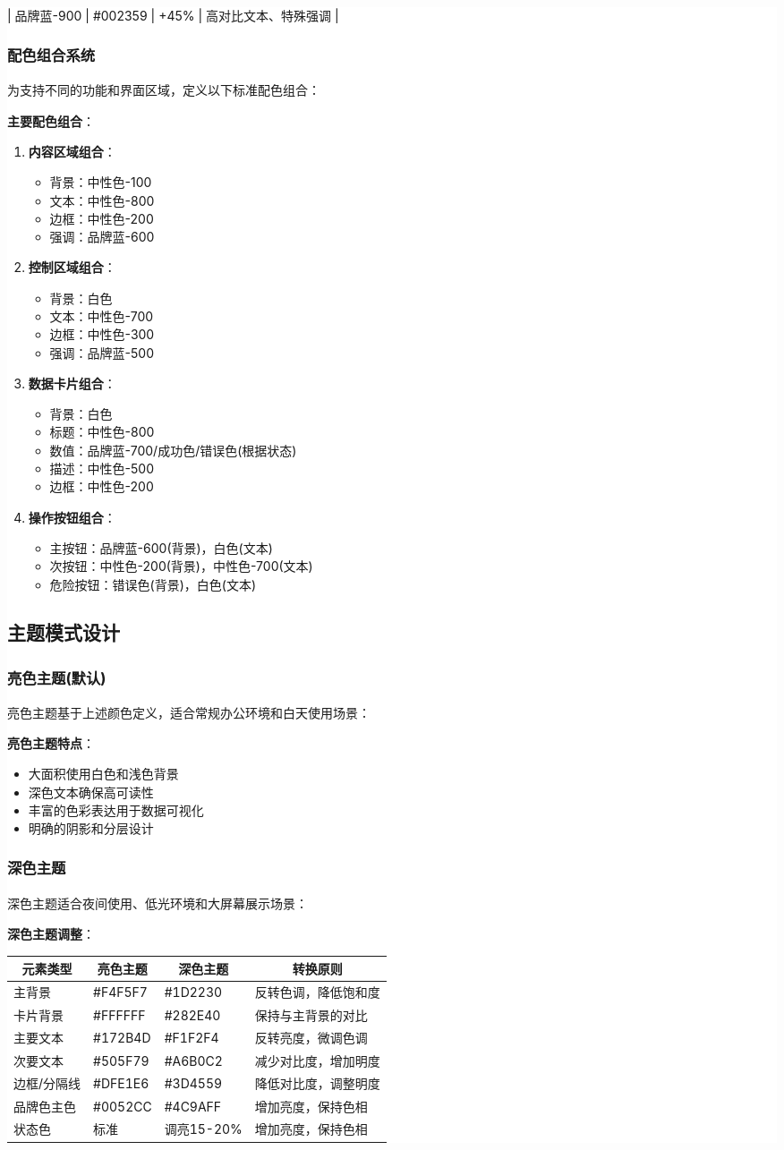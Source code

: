 | 品牌蓝-900 | #002359 | +45% | 高对比文本、特殊强调 |

### 配色组合系统

为支持不同的功能和界面区域，定义以下标准配色组合：

**主要配色组合**：

1. **内容区域组合**：
   - 背景：中性色-100
   - 文本：中性色-800
   - 边框：中性色-200
   - 强调：品牌蓝-600

2. **控制区域组合**：
   - 背景：白色
   - 文本：中性色-700
   - 边框：中性色-300
   - 强调：品牌蓝-500

3. **数据卡片组合**：
   - 背景：白色
   - 标题：中性色-800
   - 数值：品牌蓝-700/成功色/错误色(根据状态)
   - 描述：中性色-500
   - 边框：中性色-200

4. **操作按钮组合**：
   - 主按钮：品牌蓝-600(背景)，白色(文本)
   - 次按钮：中性色-200(背景)，中性色-700(文本)
   - 危险按钮：错误色(背景)，白色(文本)

## 主题模式设计

### 亮色主题(默认)

亮色主题基于上述颜色定义，适合常规办公环境和白天使用场景：

**亮色主题特点**：
- 大面积使用白色和浅色背景
- 深色文本确保高可读性
- 丰富的色彩表达用于数据可视化
- 明确的阴影和分层设计

### 深色主题

深色主题适合夜间使用、低光环境和大屏幕展示场景：

**深色主题调整**：

| 元素类型 | 亮色主题 | 深色主题 | 转换原则 |
| ---- | ---- | ---- | ---- |
| 主背景 | #F4F5F7 | #1D2230 | 反转色调，降低饱和度 |
| 卡片背景 | #FFFFFF | #282E40 | 保持与主背景的对比 |
| 主要文本 | #172B4D | #F1F2F4 | 反转亮度，微调色调 |
| 次要文本 | #505F79 | #A6B0C2 | 减少对比度，增加明度 |
| 边框/分隔线 | #DFE1E6 | #3D4559 | 降低对比度，调整明度 |
| 品牌色主色 | #0052CC | #4C9AFF | 增加亮度，保持色相 |
| 状态色 | 标准 | 调亮15-20% | 增加亮度，保持色相 |

